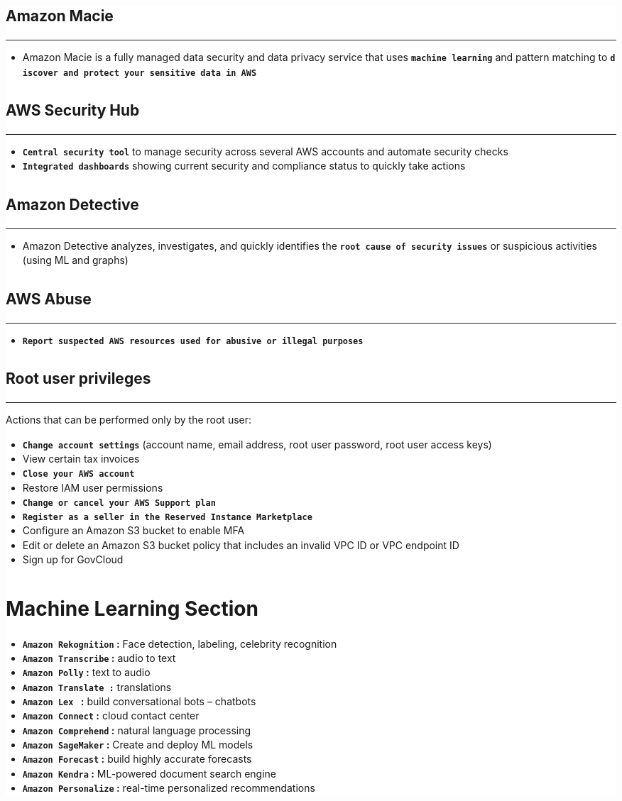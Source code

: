 ## Amazon Macie
---
* Amazon Macie is a fully managed data security and data privacy service
that uses **`machine learning`** and pattern matching to **`discover and
protect your sensitive data in AWS`**

## AWS Security Hub
---
* **`Central security tool`** to manage security across several AWS accounts and automate security checks
* **`Integrated dashboards`** showing current security and compliance status to quickly take actions

## Amazon Detective
---
* Amazon Detective analyzes, investigates, and quickly identifies the **`root cause of security issues`** or suspicious activities (using ML and graphs)

## AWS Abuse
---
* **`Report suspected AWS resources used for abusive or illegal purposes`**

## Root user privileges
---
Actions that can be performed only by the root user:
* **`Change account settings`** (account name, email address, root user password, root user access keys)
* View certain tax invoices
* **`Close your AWS account`**
* Restore IAM user permissions
* **`Change or cancel your AWS Support plan`**
* **`Register as a seller in the Reserved Instance Marketplace`**
* Configure an Amazon S3 bucket to enable MFA
* Edit or delete an Amazon S3 bucket policy that includes an invalid VPC ID or VPC endpoint ID
* Sign up for GovCloud


# Machine Learning Section

* **`Amazon Rekognition` :** Face detection, labeling, celebrity recognition
* **`Amazon Transcribe` :** audio to text
* **`Amazon Polly` :** text to audio
* **`Amazon Translate :`** translations
* **`Amazon Lex ` :** build conversational bots – chatbots
* **`Amazon Connect` :** cloud contact center
* **`Amazon Comprehend` :** natural language processing
* **`Amazon SageMaker` :** Create and deploy ML models
* **`Amazon Forecast` :** build highly accurate forecasts
* **`Amazon Kendra` :** ML-powered document search engine
* **`Amazon Personalize` :** real-time personalized recommendations
